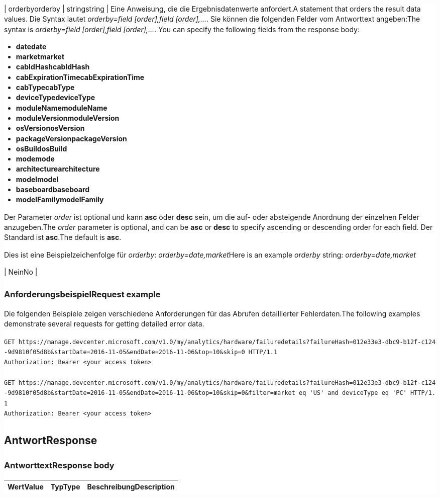 | <span data-ttu-id="e3b2f-186">orderby</span><span class="sxs-lookup"><span data-stu-id="e3b2f-186">orderby</span></span> | <span data-ttu-id="e3b2f-187">string</span><span class="sxs-lookup"><span data-stu-id="e3b2f-187">string</span></span> | <span data-ttu-id="e3b2f-188">Eine Anweisung, die die Ergebnisdatenwerte anfordert.</span><span class="sxs-lookup"><span data-stu-id="e3b2f-188">A statement that orders the result data values.</span></span> <span data-ttu-id="e3b2f-189">Die Syntax lautet <em>orderby=field [order],field [order],...</em>. Sie können die folgenden Felder vom Antworttext angeben:</span><span class="sxs-lookup"><span data-stu-id="e3b2f-189">The syntax is <em>orderby=field [order],field [order],...</em>. You can specify the following fields from the response body:</span></span><p/><ul><li><strong><span data-ttu-id="e3b2f-190">date</span><span class="sxs-lookup"><span data-stu-id="e3b2f-190">date</span></span></strong></li><li><strong><span data-ttu-id="e3b2f-191">market</span><span class="sxs-lookup"><span data-stu-id="e3b2f-191">market</span></span></strong></li><li><strong><span data-ttu-id="e3b2f-192">cabIdHash</span><span class="sxs-lookup"><span data-stu-id="e3b2f-192">cabIdHash</span></span></strong></li><li><strong><span data-ttu-id="e3b2f-193">cabExpirationTime</span><span class="sxs-lookup"><span data-stu-id="e3b2f-193">cabExpirationTime</span></span></strong></li><li><strong><span data-ttu-id="e3b2f-194">cabType</span><span class="sxs-lookup"><span data-stu-id="e3b2f-194">cabType</span></span></strong></li><li><strong><span data-ttu-id="e3b2f-195">deviceType</span><span class="sxs-lookup"><span data-stu-id="e3b2f-195">deviceType</span></span></strong></li><li><strong><span data-ttu-id="e3b2f-196">moduleName</span><span class="sxs-lookup"><span data-stu-id="e3b2f-196">moduleName</span></span></strong></li><li><strong><span data-ttu-id="e3b2f-197">moduleVersion</span><span class="sxs-lookup"><span data-stu-id="e3b2f-197">moduleVersion</span></span></strong></li><li><strong><span data-ttu-id="e3b2f-198">osVersion</span><span class="sxs-lookup"><span data-stu-id="e3b2f-198">osVersion</span></span></strong></li><li><strong><span data-ttu-id="e3b2f-199">packageVersion</span><span class="sxs-lookup"><span data-stu-id="e3b2f-199">packageVersion</span></span></strong></li><li><strong><span data-ttu-id="e3b2f-200">osBuild</span><span class="sxs-lookup"><span data-stu-id="e3b2f-200">osBuild</span></span></strong></li><li><strong><span data-ttu-id="e3b2f-201">mode</span><span class="sxs-lookup"><span data-stu-id="e3b2f-201">mode</span></span></strong></li><li><strong><span data-ttu-id="e3b2f-202">architecture</span><span class="sxs-lookup"><span data-stu-id="e3b2f-202">architecture</span></span></strong></li><li><strong><span data-ttu-id="e3b2f-203">model</span><span class="sxs-lookup"><span data-stu-id="e3b2f-203">model</span></span></strong></li><li><strong><span data-ttu-id="e3b2f-204">baseboard</span><span class="sxs-lookup"><span data-stu-id="e3b2f-204">baseboard</span></span></strong></li><li><strong><span data-ttu-id="e3b2f-205">modelFamily</span><span class="sxs-lookup"><span data-stu-id="e3b2f-205">modelFamily</span></span></strong></li></ul><p><span data-ttu-id="e3b2f-206">Der Parameter <em>order</em> ist optional und kann <strong>asc</strong> oder <strong>desc</strong> sein, um die auf- oder absteigende Anordnung der einzelnen Felder anzugeben.</span><span class="sxs-lookup"><span data-stu-id="e3b2f-206">The <em>order</em> parameter is optional, and can be <strong>asc</strong> or <strong>desc</strong> to specify ascending or descending order for each field.</span></span> <span data-ttu-id="e3b2f-207">Der Standard ist <strong>asc</strong>.</span><span class="sxs-lookup"><span data-stu-id="e3b2f-207">The default is <strong>asc</strong>.</span></span></p><p><span data-ttu-id="e3b2f-208">Dies ist eine Beispielzeichenfolge für <em>orderby</em>: <em>orderby=date,market</em></span><span class="sxs-lookup"><span data-stu-id="e3b2f-208">Here is an example <em>orderby</em> string: <em>orderby=date,market</em></span></span></p> |  <span data-ttu-id="e3b2f-209">Nein</span><span class="sxs-lookup"><span data-stu-id="e3b2f-209">No</span></span>  |


### <a name="request-example"></a><span data-ttu-id="e3b2f-210">Anforderungsbeispiel</span><span class="sxs-lookup"><span data-stu-id="e3b2f-210">Request example</span></span>

<span data-ttu-id="e3b2f-211">Die folgenden Beispiele zeigen verschiedene Anforderungen für das Abrufen detaillierter Fehlerdaten.</span><span class="sxs-lookup"><span data-stu-id="e3b2f-211">The following examples demonstrate several requests for getting detailed error data.</span></span>

```syntax
GET https://manage.devcenter.microsoft.com/v1.0/my/analytics/hardware/failuredetails?failureHash=012e33e3-dbc9-b12f-c124-9d9810f05d8b&startDate=2016-11-05&endDate=2016-11-06&top=10&skip=0 HTTP/1.1
Authorization: Bearer <your access token>

GET https://manage.devcenter.microsoft.com/v1.0/my/analytics/hardware/failuredetails?failureHash=012e33e3-dbc9-b12f-c124-9d9810f05d8b&startDate=2016-11-05&endDate=2016-11-06&top=10&skip=0&filter=market eq 'US' and deviceType eq 'PC' HTTP/1.1
Authorization: Bearer <your access token>
```

## <a name="response"></a><span data-ttu-id="e3b2f-212">Antwort</span><span class="sxs-lookup"><span data-stu-id="e3b2f-212">Response</span></span>


### <a name="response-body"></a><span data-ttu-id="e3b2f-213">Antworttext</span><span class="sxs-lookup"><span data-stu-id="e3b2f-213">Response body</span></span>

| <span data-ttu-id="e3b2f-214">Wert</span><span class="sxs-lookup"><span data-stu-id="e3b2f-214">Value</span></span>      | <span data-ttu-id="e3b2f-215">Typ</span><span class="sxs-lookup"><span data-stu-id="e3b2f-215">Type</span></span>    | <span data-ttu-id="e3b2f-216">Beschreibung</span><span class="sxs-lookup"><span data-stu-id="e3b2f-216">Description</span></span>    |
|------------|---------|------------|